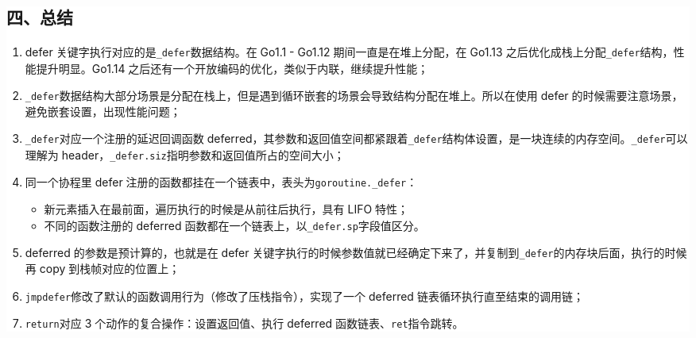 ## 四、总结

1. defer 关键字执行对应的是`_defer`数据结构。在 Go1.1 - Go1.12 期间一直是在堆上分配，在 Go1.13 之后优化成栈上分配`_defer`结构，性能提升明显。Go1.14 之后还有一个开放编码的优化，类似于内联，继续提升性能；
2. `_defer`数据结构大部分场景是分配在栈上，但是遇到循环嵌套的场景会导致结构分配在堆上。所以在使用 defer 的时候需要注意场景，避免嵌套设置，出现性能问题；
3. `_defer`对应一个注册的延迟回调函数 deferred，其参数和返回值空间都紧跟着`_defer`结构体设置，是一块连续的内存空间。`_defer`可以理解为 header，`_defer.siz`指明参数和返回值所占的空间大小；

4. 同一个协程里 defer 注册的函数都挂在一个链表中，表头为`goroutine._defer`：

    - 新元素插入在最前面，遍历执行的时候是从前往后执行，具有 LIFO 特性；
    - 不同的函数注册的 deferred 函数都在一个链表上，以`_defer.sp`字段值区分。

5. deferred 的参数是预计算的，也就是在 defer 关键字执行的时候参数值就已经确定下来了，并复制到`_defer`的内存块后面，执行的时候再 copy 到栈帧对应的位置上；

6. `jmpdefer`修改了默认的函数调用行为（修改了压栈指令），实现了一个 deferred 链表循环执行直至结束的调用链；

7. `return`对应 3 个动作的复合操作：设置返回值、执行 deferred 函数链表、`ret`指令跳转。

